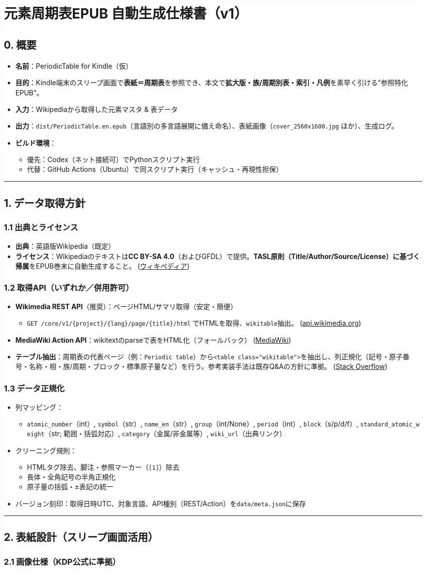 # 元素周期表EPUB 自動生成仕様書（v1）

## 0. 概要

* **名前**：PeriodicTable for Kindle（仮）
* **目的**：Kindle端末のスリープ画面で**表紙＝周期表**を参照でき、本文で**拡大版・族/周期別表・索引・凡例**を素早く引ける“参照特化EPUB”。
* **入力**：Wikipediaから取得した元素マスタ & 表データ
* **出力**：`dist/PeriodicTable.en.epub`（言語別の多言語展開に備え命名）、表紙画像（`cover_2560x1600.jpg` ほか）、生成ログ。
* **ビルド環境**：

  * 優先：Codex（ネット接続可）でPythonスクリプト実行
  * 代替：GitHub Actions（Ubuntu）で同スクリプト実行（キャッシュ・再現性担保）

---

## 1. データ取得方針

### 1.1 出典とライセンス

* **出典**：英語版Wikipedia（既定）
* **ライセンス**：Wikipediaのテキストは**CC BY-SA 4.0**（およびGFDL）で提供。**TASL原則（Title/Author/Source/License）に基づく帰属**をEPUB巻末に自動生成すること。 ([ウィキペディア][1])

### 1.2 取得API（いずれか／併用許可）

* **Wikimedia REST API**（推奨）：ページHTML/サマリ取得（安定・簡便）

  * `GET /core/v1/{project}/{lang}/page/{title}/html` でHTMLを取得、`wikitable`抽出。 ([api.wikimedia.org][2])
* **MediaWiki Action API**：wikitextのparseで表をHTML化（フォールバック） ([MediaWiki][3])
* **テーブル抽出**：周期表の代表ページ（例：`Periodic table`）から`<table class="wikitable">`を抽出し、列正規化（記号・原子番号・名称・相・族/周期・ブロック・標準原子量など）を行う。参考実装手法は既存Q\&Aの方針に準拠。 ([Stack Overflow][4])

### 1.3 データ正規化

* 列マッピング：

  * `atomic_number`（int）, `symbol`（str）, `name_en`（str）, `group`（int/None）, `period`（int）, `block`（s/p/d/f）, `standard_atomic_weight`（str; 範囲・括弧対応）, `category`（金属/非金属等）, `wiki_url`（出典リンク）
* クリーニング規則：

  * HTMLタグ除去、脚注・参照マーカー（`[1]`）除去
  * 長体・全角記号の半角正規化
  * 原子量の括弧・±表記の統一
* バージョン刻印：取得日時UTC、対象言語、API種別（REST/Action）を`data/meta.json`に保存

---

## 2. 表紙設計（スリープ画面活用）

### 2.1 画像仕様（KDP公式に準拠）


[1]: https://en.wikipedia.org/wiki/Wikipedia%3ACopyrights?utm_source=chatgpt.com "Wikipedia:Copyrights"
[2]: https://api.wikimedia.org/wiki/Core_REST_API/Reference/Pages/Get_HTML?utm_source=chatgpt.com "Core REST API/Reference/Pages/Get HTML"
[3]: https://www.mediawiki.org/wiki/API%3AAction_API?utm_source=chatgpt.com "API:Action API"
[4]: https://stackoverflow.com/questions/40210536/how-to-obtain-data-in-a-table-from-wikipedia-api?utm_source=chatgpt.com "How to obtain data in a table from Wikipedia API?"
[5]: https://kdp.amazon.com/en_US/help/topic/G6GTK3T3NUHKLEFX?utm_source=chatgpt.com "Cover Image Guidelines - Kindle Direct Publishing"
[6]: https://wiki.creativecommons.org/wiki/Recommended_practices_for_attribution?utm_source=chatgpt.com "Recommended practices for attribution"
[7]: https://www.amazon.com/Kindle-Previewer/b?ie=UTF8&node=21381691011&utm_source=chatgpt.com "Kindle Previewer: Kindle Store"